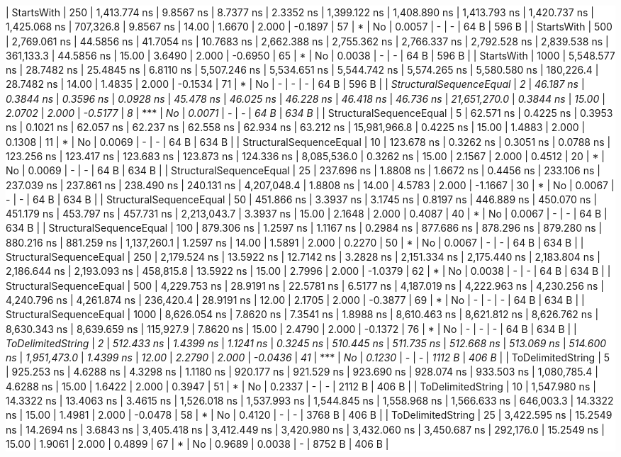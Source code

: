 |                             StartsWith |   250 |   1,413.774 ns |   9.8567 ns |   8.7377 ns |   2.3352 ns |   1,399.122 ns |   1,408.890 ns |   1,413.793 ns |   1,420.737 ns |   1,425.068 ns |     707,326.8 |      9.8567 ns |      14.00 |   1.6670 |  2.000 |  -0.1897 |   57 |            * |       No |  0.0057 |      - |     - |      64 B |     596 B |
|                             StartsWith |   500 |   2,769.061 ns |  44.5856 ns |  41.7054 ns |  10.7683 ns |   2,662.388 ns |   2,755.362 ns |   2,766.337 ns |   2,792.528 ns |   2,839.538 ns |     361,133.3 |     44.5856 ns |      15.00 |   3.6490 |  2.000 |  -0.6950 |   65 |            * |       No |  0.0038 |      - |     - |      64 B |     596 B |
|                             StartsWith |  1000 |   5,548.577 ns |  28.7482 ns |  25.4845 ns |   6.8110 ns |   5,507.246 ns |   5,534.651 ns |   5,544.742 ns |   5,574.265 ns |   5,580.580 ns |     180,226.4 |     28.7482 ns |      14.00 |   1.4835 |  2.000 |  -0.1534 |   71 |            * |       No |       - |      - |     - |      64 B |     596 B |
|                *StructuralSequenceEqual* |     *2* |      *46.187 ns* |   *0.3844 ns* |   *0.3596 ns* |   *0.0928 ns* |      *45.478 ns* |      *46.025 ns* |      *46.228 ns* |      *46.418 ns* |      *46.736 ns* |  *21,651,270.0* |      *0.3844 ns* |      *15.00* |   *2.0702* |  *2.000* |  *-0.5177* |    *8* |            *** |       *No* |  *0.0071* |      *-* |     *-* |      *64 B* |     *634 B* |
|                StructuralSequenceEqual |     5 |      62.571 ns |   0.4225 ns |   0.3953 ns |   0.1021 ns |      62.057 ns |      62.237 ns |      62.558 ns |      62.934 ns |      63.212 ns |  15,981,966.8 |      0.4225 ns |      15.00 |   1.4883 |  2.000 |   0.1308 |   11 |            * |       No |  0.0069 |      - |     - |      64 B |     634 B |
|                StructuralSequenceEqual |    10 |     123.678 ns |   0.3262 ns |   0.3051 ns |   0.0788 ns |     123.256 ns |     123.417 ns |     123.683 ns |     123.873 ns |     124.336 ns |   8,085,536.0 |      0.3262 ns |      15.00 |   2.1567 |  2.000 |   0.4512 |   20 |            * |       No |  0.0069 |      - |     - |      64 B |     634 B |
|                StructuralSequenceEqual |    25 |     237.696 ns |   1.8808 ns |   1.6672 ns |   0.4456 ns |     233.106 ns |     237.039 ns |     237.861 ns |     238.490 ns |     240.131 ns |   4,207,048.4 |      1.8808 ns |      14.00 |   4.5783 |  2.000 |  -1.1667 |   30 |            * |       No |  0.0067 |      - |     - |      64 B |     634 B |
|                StructuralSequenceEqual |    50 |     451.866 ns |   3.3937 ns |   3.1745 ns |   0.8197 ns |     446.889 ns |     450.070 ns |     451.179 ns |     453.797 ns |     457.731 ns |   2,213,043.7 |      3.3937 ns |      15.00 |   2.1648 |  2.000 |   0.4087 |   40 |            * |       No |  0.0067 |      - |     - |      64 B |     634 B |
|                StructuralSequenceEqual |   100 |     879.306 ns |   1.2597 ns |   1.1167 ns |   0.2984 ns |     877.686 ns |     878.296 ns |     879.280 ns |     880.216 ns |     881.259 ns |   1,137,260.1 |      1.2597 ns |      14.00 |   1.5891 |  2.000 |   0.2270 |   50 |            * |       No |  0.0067 |      - |     - |      64 B |     634 B |
|                StructuralSequenceEqual |   250 |   2,179.524 ns |  13.5922 ns |  12.7142 ns |   3.2828 ns |   2,151.334 ns |   2,175.440 ns |   2,183.804 ns |   2,186.644 ns |   2,193.093 ns |     458,815.8 |     13.5922 ns |      15.00 |   2.7996 |  2.000 |  -1.0379 |   62 |            * |       No |  0.0038 |      - |     - |      64 B |     634 B |
|                StructuralSequenceEqual |   500 |   4,229.753 ns |  28.9191 ns |  22.5781 ns |   6.5177 ns |   4,187.019 ns |   4,222.963 ns |   4,230.256 ns |   4,240.796 ns |   4,261.874 ns |     236,420.4 |     28.9191 ns |      12.00 |   2.1705 |  2.000 |  -0.3877 |   69 |            * |       No |       - |      - |     - |      64 B |     634 B |
|                StructuralSequenceEqual |  1000 |   8,626.054 ns |   7.8620 ns |   7.3541 ns |   1.8988 ns |   8,610.463 ns |   8,621.812 ns |   8,626.762 ns |   8,630.343 ns |   8,639.659 ns |     115,927.9 |      7.8620 ns |      15.00 |   2.4790 |  2.000 |  -0.1372 |   76 |            * |       No |       - |      - |     - |      64 B |     634 B |
|                      *ToDelimitedString* |     *2* |     *512.433 ns* |   *1.4399 ns* |   *1.1241 ns* |   *0.3245 ns* |     *510.445 ns* |     *511.735 ns* |     *512.668 ns* |     *513.069 ns* |     *514.600 ns* |   *1,951,473.0* |      *1.4399 ns* |      *12.00* |   *2.2790* |  *2.000* |  *-0.0436* |   *41* |            *** |       *No* |  *0.1230* |      *-* |     *-* |    *1112 B* |     *406 B* |
|                      ToDelimitedString |     5 |     925.253 ns |   4.6288 ns |   4.3298 ns |   1.1180 ns |     920.177 ns |     921.529 ns |     923.690 ns |     928.074 ns |     933.503 ns |   1,080,785.4 |      4.6288 ns |      15.00 |   1.6422 |  2.000 |   0.3947 |   51 |            * |       No |  0.2337 |      - |     - |    2112 B |     406 B |
|                      ToDelimitedString |    10 |   1,547.980 ns |  14.3322 ns |  13.4063 ns |   3.4615 ns |   1,526.018 ns |   1,537.993 ns |   1,544.845 ns |   1,558.968 ns |   1,566.633 ns |     646,003.3 |     14.3322 ns |      15.00 |   1.4981 |  2.000 |  -0.0478 |   58 |            * |       No |  0.4120 |      - |     - |    3768 B |     406 B |
|                      ToDelimitedString |    25 |   3,422.595 ns |  15.2549 ns |  14.2694 ns |   3.6843 ns |   3,405.418 ns |   3,412.449 ns |   3,420.980 ns |   3,432.060 ns |   3,450.687 ns |     292,176.0 |     15.2549 ns |      15.00 |   1.9061 |  2.000 |   0.4899 |   67 |            * |       No |  0.9689 | 0.0038 |     - |    8752 B |     406 B |